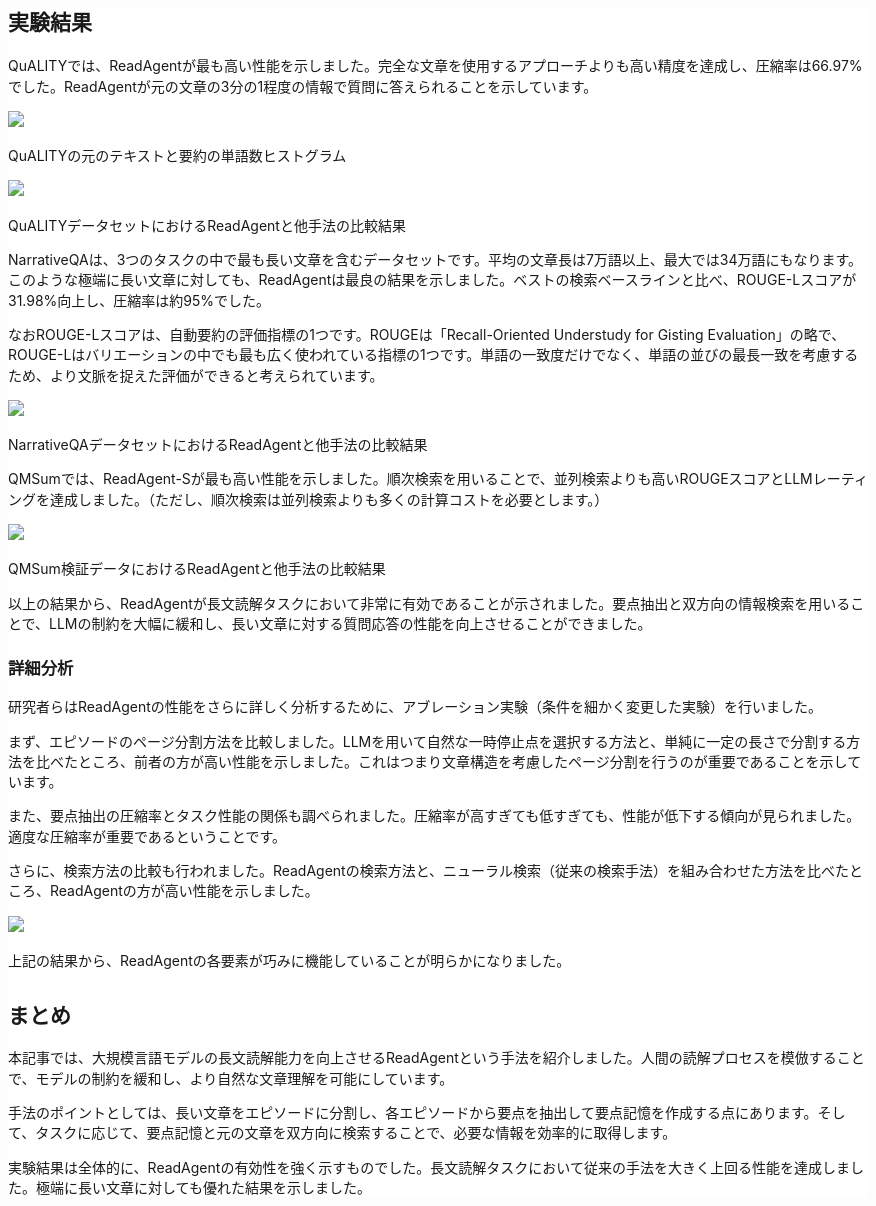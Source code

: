 ## 実験結果

QuALITYでは、ReadAgentが最も高い性能を示しました。完全な文章を使用するアプローチよりも高い精度を達成し、圧縮率は66.97%でした。ReadAgentが元の文章の3分の1程度の情報で質問に答えられることを示しています。

![](https://ai-data-base.com/wp-content/uploads/2024/05/AIDB_68821_8.png)

QuALITYの元のテキストと要約の単語数ヒストグラム

![](https://ai-data-base.com/wp-content/uploads/2024/05/AIDB_68821_9.png)

QuALITYデータセットにおけるReadAgentと他手法の比較結果

NarrativeQAは、3つのタスクの中で最も長い文章を含むデータセットです。平均の文章長は7万語以上、最大では34万語にもなります。このような極端に長い文章に対しても、ReadAgentは最良の結果を示しました。ベストの検索ベースラインと比べ、ROUGE-Lスコアが31.98%向上し、圧縮率は約95%でした。

なおROUGE-Lスコアは、自動要約の評価指標の1つです。ROUGEは「Recall-Oriented Understudy for Gisting Evaluation」の略で、ROUGE-Lはバリエーションの中でも最も広く使われている指標の1つです。単語の一致度だけでなく、単語の並びの最長一致を考慮するため、より文脈を捉えた評価ができると考えられています。

![](https://ai-data-base.com/wp-content/uploads/2024/05/AIDB_68821_10-1024x576.png)

NarrativeQAデータセットにおけるReadAgentと他手法の比較結果

QMSumでは、ReadAgent-Sが最も高い性能を示しました。順次検索を用いることで、並列検索よりも高いROUGEスコアとLLMレーティングを達成しました。（ただし、順次検索は並列検索よりも多くの計算コストを必要とします。）

![](https://ai-data-base.com/wp-content/uploads/2024/05/AIDB_68821_11-1024x480.png)

QMSum検証データにおけるReadAgentと他手法の比較結果

以上の結果から、ReadAgentが長文読解タスクにおいて非常に有効であることが示されました。要点抽出と双方向の情報検索を用いることで、LLMの制約を大幅に緩和し、長い文章に対する質問応答の性能を向上させることができました。

### 詳細分析

研究者らはReadAgentの性能をさらに詳しく分析するために、アブレーション実験（条件を細かく変更した実験）を行いました。

まず、エピソードのページ分割方法を比較しました。LLMを用いて自然な一時停止点を選択する方法と、単純に一定の長さで分割する方法を比べたところ、前者の方が高い性能を示しました。これはつまり文章構造を考慮したページ分割を行うのが重要であることを示しています。

また、要点抽出の圧縮率とタスク性能の関係も調べられました。圧縮率が高すぎても低すぎても、性能が低下する傾向が見られました。適度な圧縮率が重要であるということです。

さらに、検索方法の比較も行われました。ReadAgentの検索方法と、ニューラル検索（従来の検索手法）を組み合わせた方法を比べたところ、ReadAgentの方が高い性能を示しました。

![](https://ai-data-base.com/wp-content/uploads/2024/05/AIDB_68821_12.png)

上記の結果から、ReadAgentの各要素が巧みに機能していることが明らかになりました。

## まとめ

本記事では、大規模言語モデルの長文読解能力を向上させるReadAgentという手法を紹介しました。人間の読解プロセスを模倣することで、モデルの制約を緩和し、より自然な文章理解を可能にしています。

手法のポイントとしては、長い文章をエピソードに分割し、各エピソードから要点を抽出して要点記憶を作成する点にあります。そして、タスクに応じて、要点記憶と元の文章を双方向に検索することで、必要な情報を効率的に取得します。

実験結果は全体的に、ReadAgentの有効性を強く示すものでした。長文読解タスクにおいて従来の手法を大きく上回る性能を達成しました。極端に長い文章に対しても優れた結果を示しました。
